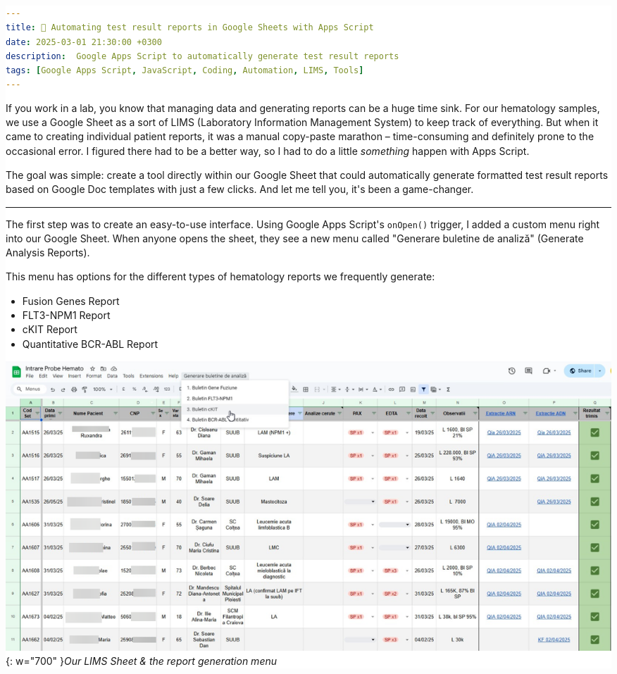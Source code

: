 ```yaml
---
title: 🤖 Automating test result reports in Google Sheets with Apps Script
date: 2025-03-01 21:30:00 +0300
description:  Google Apps Script to automatically generate test result reports
tags: [Google Apps Script, JavaScript, Coding, Automation, LIMS, Tools]
---
```


If you work in a lab, you know that managing data and generating reports can be a huge time sink. For our hematology samples, we use a Google Sheet as a sort of LIMS (Laboratory Information Management System) to keep track of everything. But when it came to creating individual patient reports, it was a manual copy-paste marathon – time-consuming and definitely prone to the occasional error. I figured there had to be a better way, so I had to do a little *something* happen with Apps Script.

The goal was simple: create a tool directly within our Google Sheet that could automatically generate formatted test result reports based on Google Doc templates with just a few clicks. And let me tell you, it's been a game-changer.

---

The first step was to create an easy-to-use interface. Using Google Apps Script's `onOpen()` trigger, I added a custom menu right into our Google Sheet. When anyone opens the sheet, they see a new menu called "Generare buletine de analiză" (Generate Analysis Reports).

This menu has options for the different types of hematology reports we frequently generate:

  * Fusion Genes Report
  * FLT3-NPM1 Report
  * cKIT Report
  * Quantitative BCR-ABL Report

![LIMS Sheet](assets/images/AppsScript1.png){: w="700" }_Our LIMS Sheet & the report generation menu_
